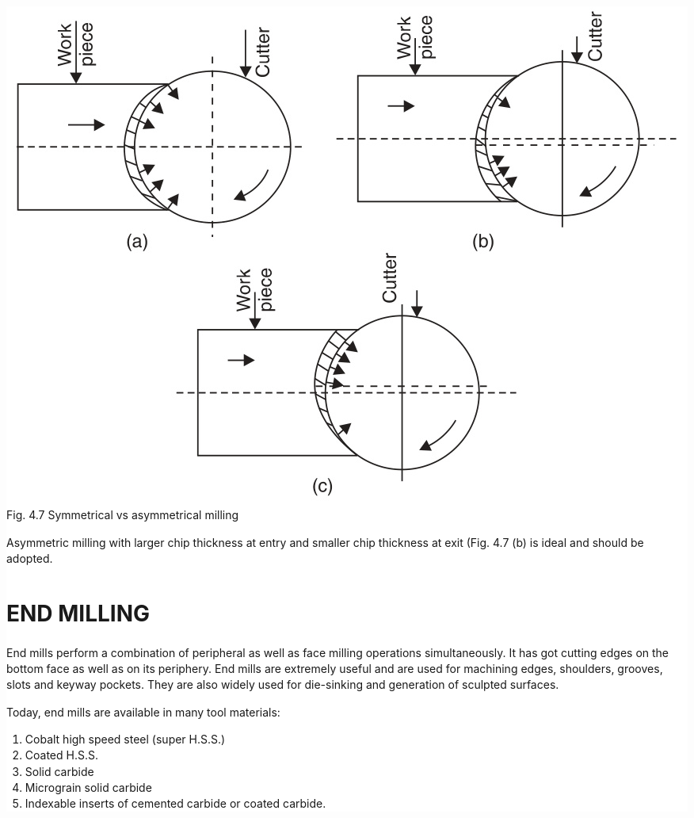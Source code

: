 ![](images/71361c02ca8f61c1721b192205254dbab608c97872601a7d5f89314232f303b2.jpg)  
Fig. 4.7 Symmetrical vs asymmetrical milling  

Asymmetric milling with larger chip thickness at entry and smaller chip thickness at exit (Fig. 4.7 (b) is ideal and should be adopted.  

# END MILLING  

End mills perform a combination of peripheral as well as face milling operations simultaneously. It has got cutting edges on the bottom face as well as on its periphery. End mills are extremely useful and are used for machining edges, shoulders, grooves, slots and keyway pockets. They are also widely used for die-sinking and generation of sculpted surfaces.  

Today, end mills are available in many tool materials:   
1. Cobalt high speed steel (super H.S.S.)   
2. Coated H.S.S.   
3. Solid carbide   
4. Micrograin solid carbide   
5. Indexable inserts of cemented carbide or coated carbide.  
